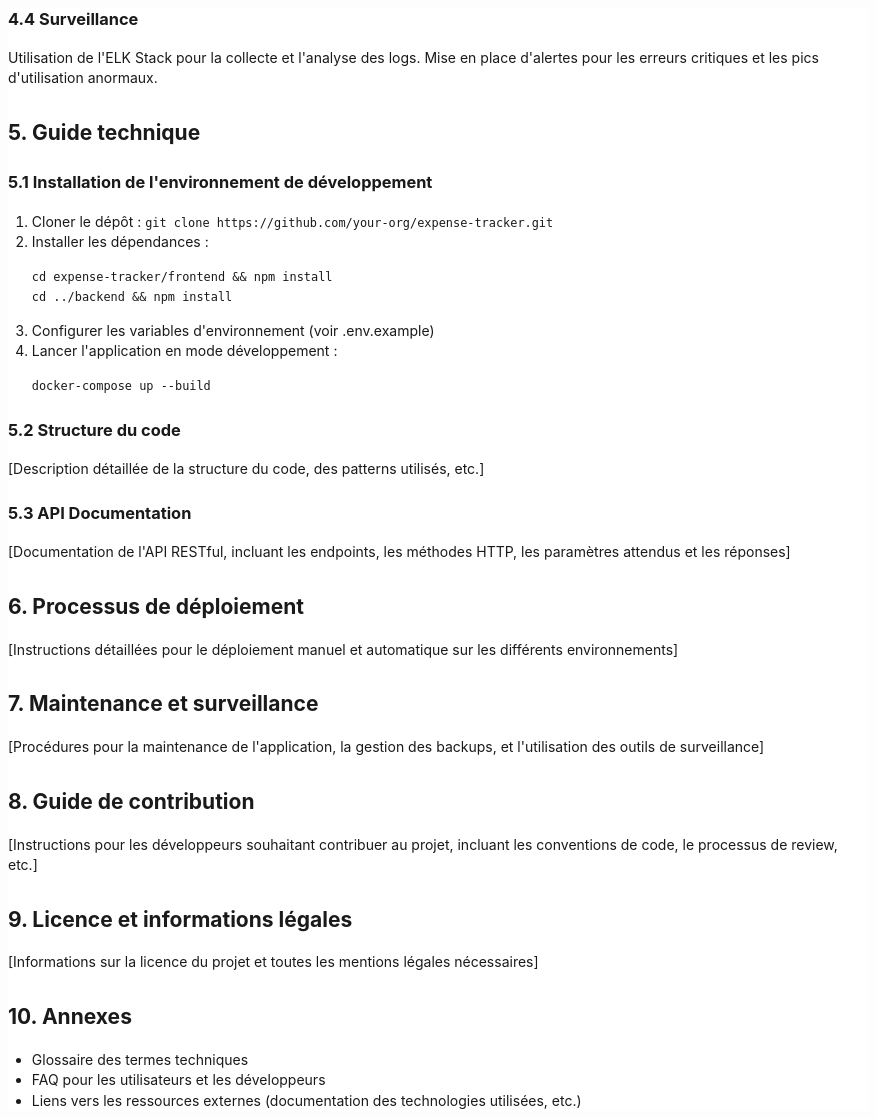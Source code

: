 ### 4.4 Surveillance
Utilisation de l'ELK Stack pour la collecte et l'analyse des logs. Mise en place d'alertes pour les erreurs critiques et les pics d'utilisation anormaux.

## 5. Guide technique

### 5.1 Installation de l'environnement de développement
1. Cloner le dépôt : `git clone https://github.com/your-org/expense-tracker.git`
2. Installer les dépendances :
   ```
   cd expense-tracker/frontend && npm install
   cd ../backend && npm install
   ```
3. Configurer les variables d'environnement (voir .env.example)
4. Lancer l'application en mode développement :
   ```
   docker-compose up --build
   ```

### 5.2 Structure du code
[Description détaillée de la structure du code, des patterns utilisés, etc.]

### 5.3 API Documentation
[Documentation de l'API RESTful, incluant les endpoints, les méthodes HTTP, les paramètres attendus et les réponses]

## 6. Processus de déploiement
[Instructions détaillées pour le déploiement manuel et automatique sur les différents environnements]

## 7. Maintenance et surveillance
[Procédures pour la maintenance de l'application, la gestion des backups, et l'utilisation des outils de surveillance]

## 8. Guide de contribution
[Instructions pour les développeurs souhaitant contribuer au projet, incluant les conventions de code, le processus de review, etc.]

## 9. Licence et informations légales
[Informations sur la licence du projet et toutes les mentions légales nécessaires]

## 10. Annexes
- Glossaire des termes techniques
- FAQ pour les utilisateurs et les développeurs
- Liens vers les ressources externes (documentation des technologies utilisées, etc.)